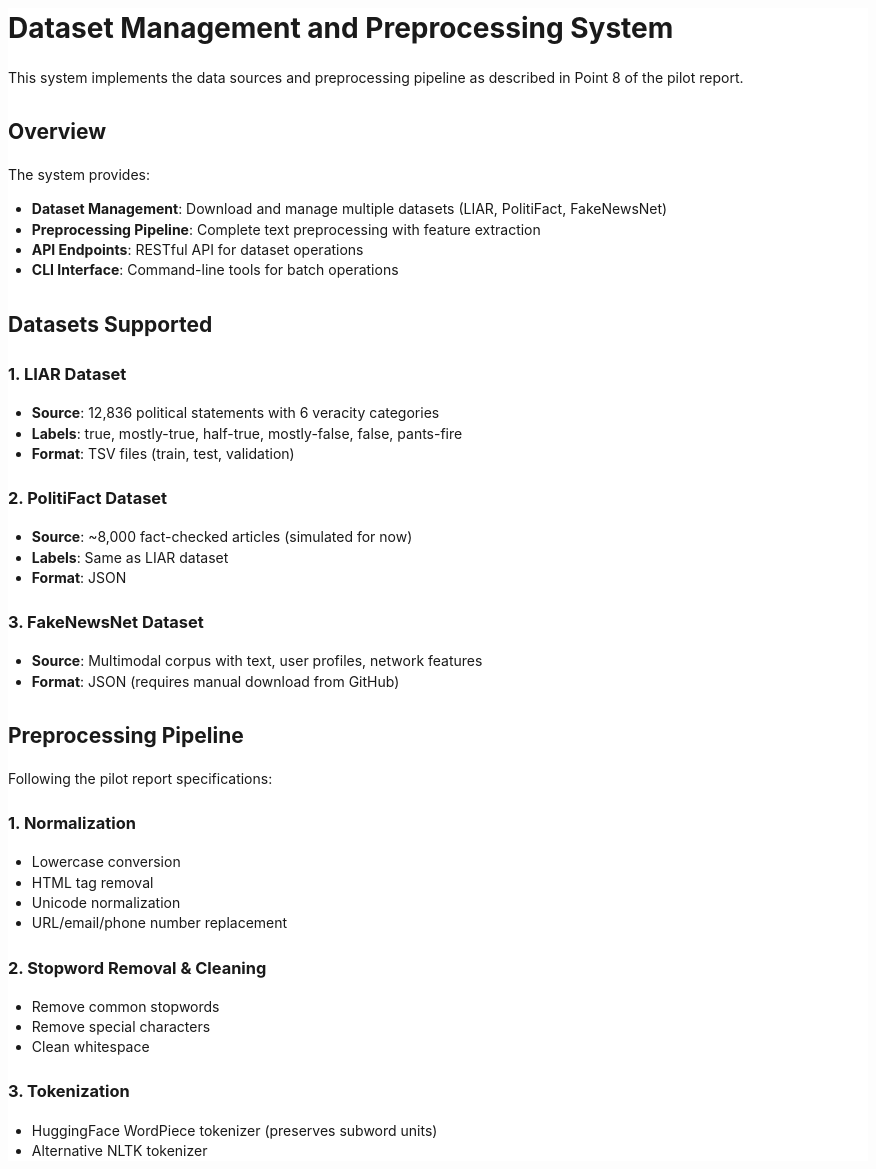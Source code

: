 # Dataset Management and Preprocessing System

This system implements the data sources and preprocessing pipeline as described in Point 8 of the pilot report.

## Overview

The system provides:
- **Dataset Management**: Download and manage multiple datasets (LIAR, PolitiFact, FakeNewsNet)
- **Preprocessing Pipeline**: Complete text preprocessing with feature extraction
- **API Endpoints**: RESTful API for dataset operations
- **CLI Interface**: Command-line tools for batch operations

## Datasets Supported

### 1. LIAR Dataset
- **Source**: 12,836 political statements with 6 veracity categories
- **Labels**: true, mostly-true, half-true, mostly-false, false, pants-fire
- **Format**: TSV files (train, test, validation)

### 2. PolitiFact Dataset
- **Source**: ~8,000 fact-checked articles (simulated for now)
- **Labels**: Same as LIAR dataset
- **Format**: JSON

### 3. FakeNewsNet Dataset
- **Source**: Multimodal corpus with text, user profiles, network features
- **Format**: JSON (requires manual download from GitHub)

## Preprocessing Pipeline

Following the pilot report specifications:

### 1. Normalization
- Lowercase conversion
- HTML tag removal
- Unicode normalization
- URL/email/phone number replacement

### 2. Stopword Removal & Cleaning
- Remove common stopwords
- Remove special characters
- Clean whitespace

### 3. Tokenization
- HuggingFace WordPiece tokenizer (preserves subword units)
- Alternative NLTK tokenizer
